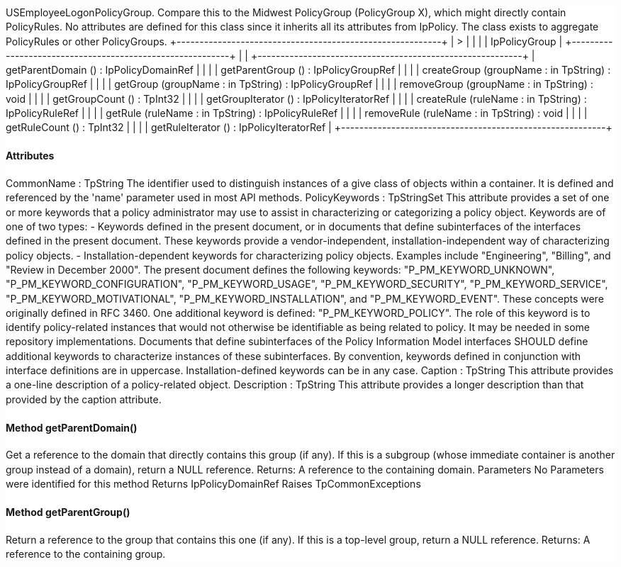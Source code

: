 USEmployeeLogonPolicyGroup. Compare this to the Midwest PolicyGroup
(PolicyGroup X), which might directly contain PolicyRules. No attributes are
defined for this class since it inherits all its attributes from IpPolicy. The
class exists to aggregate PolicyRules or other PolicyGroups.
+----------------------------------------------------------+ | \> | | | | IpPolicyGroup | +----------------------------------------------------------+ | | +----------------------------------------------------------+ | getParentDomain () : IpPolicyDomainRef | | | | getParentGroup () : IpPolicyGroupRef | | | | createGroup (groupName : in TpString) : IpPolicyGroupRef | | | | getGroup (groupName : in TpString) : IpPolicyGroupRef | | | | removeGroup (groupName : in TpString) : void | | | | getGroupCount () : TpInt32 | | | | getGroupIterator () : IpPolicyIteratorRef | | | | createRule (ruleName : in TpString) : IpPolicyRuleRef | | | | getRule (ruleName : in TpString) : IpPolicyRuleRef | | | | removeRule (ruleName : in TpString) : void | | | | getRuleCount () : TpInt32 | | | | getRuleIterator () : IpPolicyIteratorRef | +----------------------------------------------------------+
#### Attributes
CommonName : TpString
The identifier used to distinguish instances of a give class of objects within
a container. It is defined and referenced by the \'name\' parameter used in
most API methods.
PolicyKeywords : TpStringSet
This attribute provides a set of one or more keywords that a policy
administrator may use to assist in characterizing or categorizing a policy
object. Keywords are of one of two types:
\- Keywords defined in the present document, or in documents that define
subinterfaces of the interfaces defined in the present document. These
keywords provide a vendor-independent, installation-independent way of
characterizing policy objects.
\- Installation-dependent keywords for characterizing policy objects. Examples
include \"Engineering\", \"Billing\", and \"Review in December 2000\".
The present document defines the following keywords: \"P_PM_KEYWORD_UNKNOWN\",
\"P_PM_KEYWORD_CONFIGURATION\", \"P_PM_KEYWORD_USAGE\",
\"P_PM_KEYWORD_SECURITY\", \"P_PM_KEYWORD_SERVICE\",
\"P_PM_KEYWORD_MOTIVATIONAL\", \"P_PM_KEYWORD_INSTALLATION\", and
\"P_PM_KEYWORD_EVENT\". These concepts were originally defined in RFC 3460.
One additional keyword is defined: \"P_PM_KEYWORD_POLICY\". The role of this
keyword is to identify policy-related instances that would not otherwise be
identifiable as being related to policy. It may be needed in some repository
implementations.
Documents that define subinterfaces of the Policy Information Model interfaces
SHOULD define additional keywords to characterize instances of these
subinterfaces. By convention, keywords defined in conjunction with interface
definitions are in uppercase. Installation-defined keywords can be in any
case.
Caption : TpString
This attribute provides a one-line description of a policy-related object.
Description : TpString
This attribute provides a longer description than that provided by the caption
attribute.
#### Method getParentDomain()
Get a reference to the domain that directly contains this group (if any). If
this is a subgroup (whose immediate container is another group instead of a
domain), return a NULL reference.
Returns: A reference to the containing domain.
Parameters
No Parameters were identified for this method
Returns
IpPolicyDomainRef
Raises
TpCommonExceptions
#### Method getParentGroup()
Return a reference to the group that contains this one (if any). If this is a
top-level group, return a NULL reference.
Returns: A reference to the containing group.